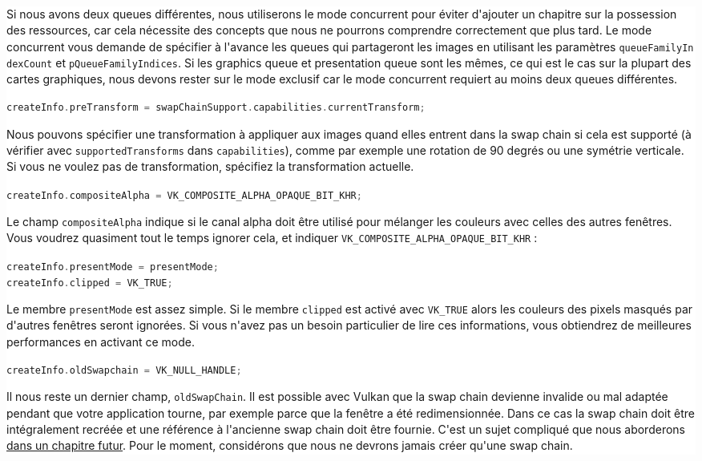 Si nous avons deux queues différentes, nous utiliserons le mode concurrent pour éviter d'ajouter un chapitre sur la
possession des ressources, car cela nécessite des concepts que nous ne pourrons comprendre correctement que plus tard.
Le mode concurrent vous demande de spécifier à l'avance les queues qui partageront les images en utilisant les
paramètres `queueFamilyIndexCount` et `pQueueFamilyIndices`. Si les graphics queue et presentation queue sont les
mêmes, ce qui est le cas sur la plupart des cartes graphiques, nous devons rester sur le mode exclusif car le mode
concurrent requiert au moins deux queues différentes.

```c++
createInfo.preTransform = swapChainSupport.capabilities.currentTransform;
```

Nous pouvons spécifier une transformation à appliquer aux images quand elles entrent dans la swap chain si cela est
supporté (à vérifier avec `supportedTransforms` dans `capabilities`), comme par exemple une rotation de 90 degrés ou
une symétrie verticale. Si vous ne voulez pas de transformation, spécifiez la transformation actuelle.

```c++
createInfo.compositeAlpha = VK_COMPOSITE_ALPHA_OPAQUE_BIT_KHR;
```

Le champ `compositeAlpha` indique si le canal alpha doit être utilisé pour mélanger les couleurs avec celles des autres
fenêtres. Vous voudrez quasiment tout le temps ignorer cela, et indiquer `VK_COMPOSITE_ALPHA_OPAQUE_BIT_KHR` :

```c++
createInfo.presentMode = presentMode;
createInfo.clipped = VK_TRUE;
```

Le membre `presentMode` est assez simple. Si le membre `clipped` est activé avec `VK_TRUE` alors les couleurs des
pixels masqués par d'autres fenêtres seront ignorées. Si vous n'avez pas un besoin particulier de lire ces
informations, vous obtiendrez de meilleures performances en activant ce mode.

```c++
createInfo.oldSwapchain = VK_NULL_HANDLE;
```

Il nous reste un dernier champ, `oldSwapChain`. Il est possible avec Vulkan que la swap chain devienne
invalide ou mal adaptée pendant que votre application tourne, par exemple parce que la fenêtre a été redimensionnée.
Dans ce cas la swap chain doit être intégralement recréée et une référence à l'ancienne swap chain doit être fournie.
C'est un sujet compliqué que nous aborderons [dans un chapitre futur](!fr/Dessiner_un_triangle/Recréation_de_la_swap_chain).
Pour le moment, considérons que nous ne devrons jamais créer qu'une swap chain.
